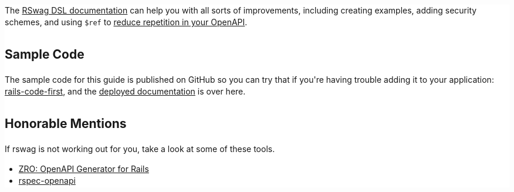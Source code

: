 The [RSwag DSL documentation](https://github.com/rswag/rswag/#the-rspec-dsl) can help you with all sorts of improvements, including creating examples, adding security schemes, and using `$ref` to [reduce repetition in your OpenAPI](/guides/openapi/advanced-ref-usage/).

## Sample Code

The sample code for this guide is published on GitHub so you can try that if you're having trouble adding it to your application: [rails-code-first](https://github.com/bump-sh-examples/rails-code-first), and the [deployed documentation](https://bump.sh/bump-examples/hub/code-samples/doc/rails-hello-openapi) is over here.

## Honorable Mentions

If rswag is not working out for you, take a look at some of these tools.

- [ZRO: OpenAPI Generator for Rails](https://github.com/zhandao/zero-rails_openapi)
- [rspec-openapi](https://rubygems.org/gems/rspec-openapi/)
